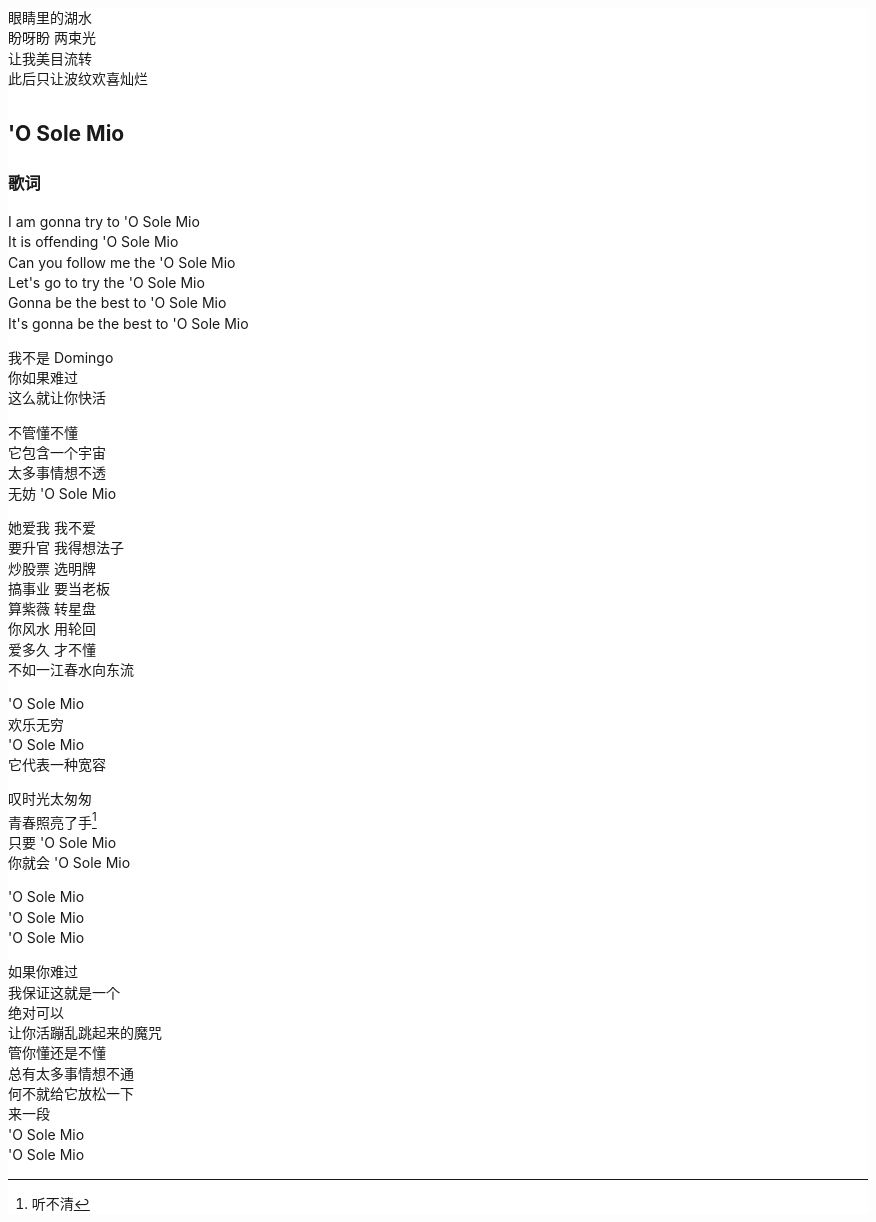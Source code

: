 眼睛里的湖水<br>
盼呀盼 两束光<br>
让我美目流转<br>
此后只让波纹欢喜灿烂

## 'O Sole Mio

### 歌词

I am gonna try to 'O Sole Mio<br>
It is offending 'O Sole Mio<br>
Can you follow me the 'O Sole Mio<br>
Let's go to try the 'O Sole Mio<br>
Gonna be the best to 'O Sole Mio<br>
It's gonna be the best to 'O Sole Mio

我不是 Domingo<br>
你如果难过<br>
这么就让你快活

不管懂不懂<br>
它包含一个宇宙<br>
太多事情想不透<br>
无妨 'O Sole Mio

她爱我 我不爱<br>
要升官 我得想法子<br>
炒股票 选明牌<br>
搞事业 要当老板<br>
算紫薇 转星盘<br>
你风水 用轮回<br>
爱多久 才不懂<br>
不如一江春水向东流

'O Sole Mio<br>
欢乐无穷<br>
'O Sole Mio<br>
它代表一种宽容

叹时光太匆匆<br>
青春照亮了手[^2]<br>
只要 'O Sole Mio<br>
你就会 'O Sole Mio

'O Sole Mio<br>
'O Sole Mio<br>
'O Sole Mio

如果你难过<br>
我保证这就是一个<br>
绝对可以<br>
让你活蹦乱跳起来的魔咒<br>
管你懂还是不懂<br>
总有太多事情想不通<br>
何不就给它放松一下<br>
来一段<br>
'O Sole Mio<br>
'O Sole Mio


[^1]: 听不清
[^2]: 听不清
[^3]: 听不清